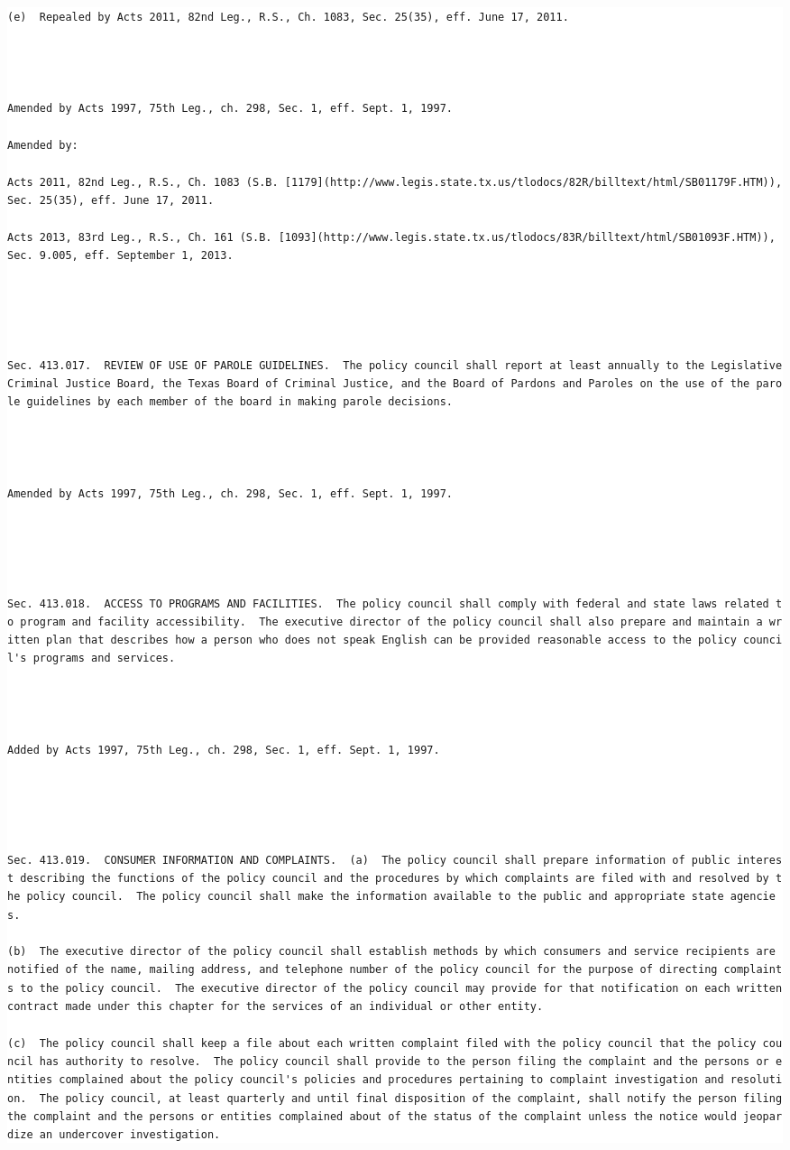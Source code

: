     (e)  Repealed by Acts 2011, 82nd Leg., R.S., Ch. 1083, Sec. 25(35), eff. June 17, 2011.
    
    
    
    
    Amended by Acts 1997, 75th Leg., ch. 298, Sec. 1, eff. Sept. 1, 1997.
    
    Amended by: 
    
    Acts 2011, 82nd Leg., R.S., Ch. 1083 (S.B. [1179](http://www.legis.state.tx.us/tlodocs/82R/billtext/html/SB01179F.HTM)), Sec. 25(35), eff. June 17, 2011.
    
    Acts 2013, 83rd Leg., R.S., Ch. 161 (S.B. [1093](http://www.legis.state.tx.us/tlodocs/83R/billtext/html/SB01093F.HTM)), Sec. 9.005, eff. September 1, 2013.
    
    
    
    
    
    Sec. 413.017.  REVIEW OF USE OF PAROLE GUIDELINES.  The policy council shall report at least annually to the Legislative Criminal Justice Board, the Texas Board of Criminal Justice, and the Board of Pardons and Paroles on the use of the parole guidelines by each member of the board in making parole decisions.
    
    
    
    
    Amended by Acts 1997, 75th Leg., ch. 298, Sec. 1, eff. Sept. 1, 1997.
    
    
    
    
    
    Sec. 413.018.  ACCESS TO PROGRAMS AND FACILITIES.  The policy council shall comply with federal and state laws related to program and facility accessibility.  The executive director of the policy council shall also prepare and maintain a written plan that describes how a person who does not speak English can be provided reasonable access to the policy council's programs and services.
    
    
    
    
    Added by Acts 1997, 75th Leg., ch. 298, Sec. 1, eff. Sept. 1, 1997.
    
    
    
    
    
    Sec. 413.019.  CONSUMER INFORMATION AND COMPLAINTS.  (a)  The policy council shall prepare information of public interest describing the functions of the policy council and the procedures by which complaints are filed with and resolved by the policy council.  The policy council shall make the information available to the public and appropriate state agencies.
    
    (b)  The executive director of the policy council shall establish methods by which consumers and service recipients are notified of the name, mailing address, and telephone number of the policy council for the purpose of directing complaints to the policy council.  The executive director of the policy council may provide for that notification on each written contract made under this chapter for the services of an individual or other entity.
    
    (c)  The policy council shall keep a file about each written complaint filed with the policy council that the policy council has authority to resolve.  The policy council shall provide to the person filing the complaint and the persons or entities complained about the policy council's policies and procedures pertaining to complaint investigation and resolution.  The policy council, at least quarterly and until final disposition of the complaint, shall notify the person filing the complaint and the persons or entities complained about of the status of the complaint unless the notice would jeopardize an undercover investigation.
    